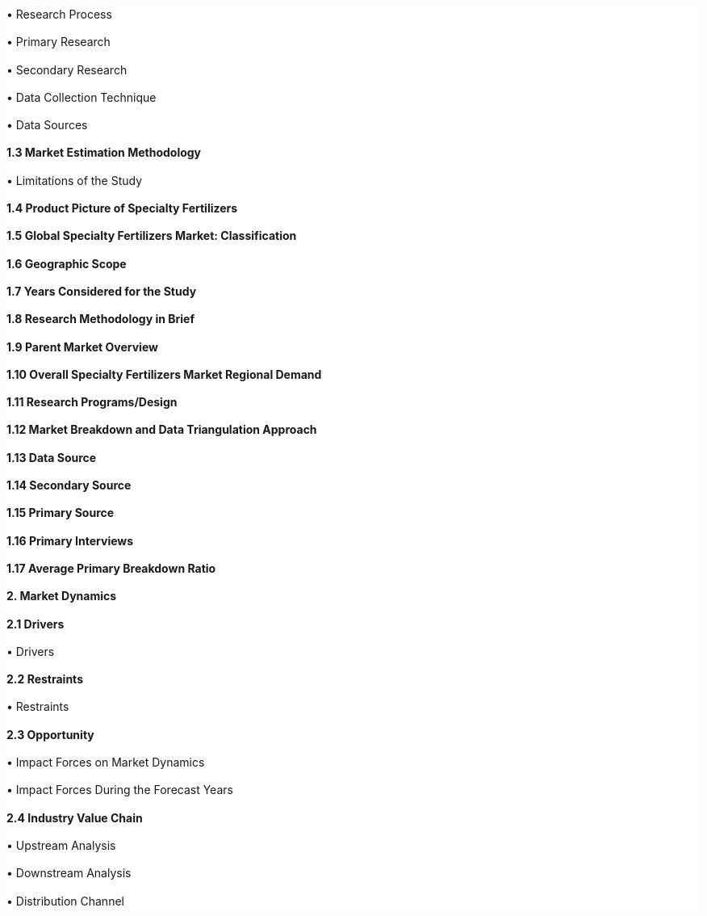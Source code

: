 • Research Process

• Primary Research

• Secondary Research

• Data Collection Technique

• Data Sources

<strong>1.3 Market Estimation Methodology</strong>

• Limitations of the Study

<strong>1.4 Product Picture of Specialty Fertilizers</strong>

<strong>1.5 Global Specialty Fertilizers Market: Classification</strong>

<strong>1.6 Geographic Scope</strong>

<strong>1.7 Years Considered for the Study</strong>

<strong>1.8 Research Methodology in Brief</strong>

<strong>1.9 Parent Market Overview</strong>

<strong>1.10 Overall Specialty Fertilizers Market Regional Demand</strong>

<strong>1.11 Research Programs/Design</strong>

<strong>1.12 Market Breakdown and Data Triangulation Approach</strong>

<strong>1.13 Data Source</strong>

<strong>1.14 Secondary Source</strong>

<strong>1.15 Primary Source</strong>

<strong>1.16 Primary Interviews</strong>

<strong>1.17 Average Primary Breakdown Ratio</strong>

<strong>2. Market Dynamics</strong>

<strong>2.1 Drivers</strong>

• Drivers

<strong>2.2 Restraints</strong>

• Restraints

<strong>2.3 Opportunity</strong>

• Impact Forces on Market Dynamics

• Impact Forces During the Forecast Years

<strong>2.4 Industry Value Chain</strong>

• Upstream Analysis

• Downstream Analysis

• Distribution Channel
